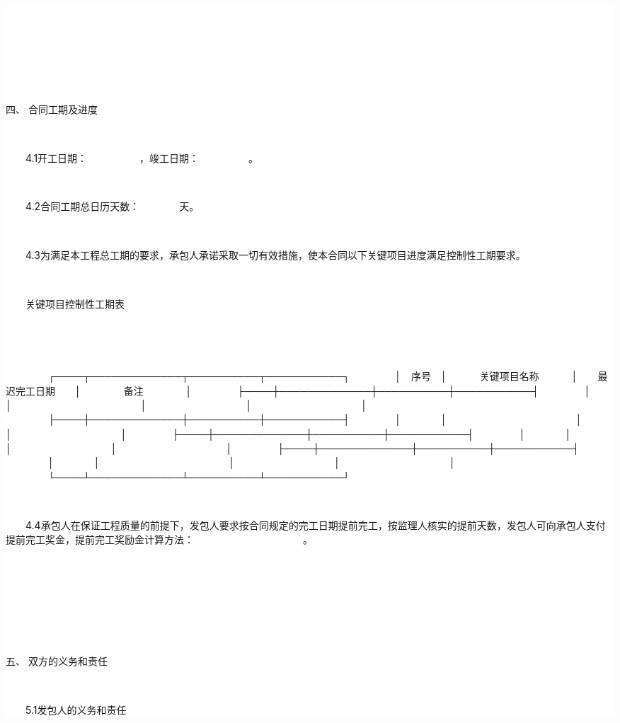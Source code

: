 　　

　　

　　

　　

四、
合同工期及进度

　　

　　4.1开工日期：　　　　　 ，竣工日期：　　　　　。

　　

　　4.2合同工期总日历天数：　　　　天。

　　

　　4.3为满足本工程总工期的要求，承包人承诺采取一切有效措施，使本合同以下关键项目进度满足控制性工期要求。

　　

　　关键项目控制性工期表

　　

　　


　　
　　┌────┬─────────────┬──────────┬───────────┐
　　
　　│　序号　│　　　 关键项目名称　　　 │　　最迟完工日期　　│　　　　 备注　　　　 │
　　
　　├────┼─────────────┼──────────┼───────────┤
　　
　　│　　　　│　　　　　　　　　　　　　│　　　　　　　　　　│　　　　　　　　　　　│
　　
　　├────┼─────────────┼──────────┼───────────┤
　　
　　│　　　　│　　　　　　　　　　　　　│　　　　　　　　　　│　　　　　　　　　　　│
　　
　　├────┼─────────────┼──────────┼───────────┤
　　
　　│　　　　│　　　　　　　　　　　　　│　　　　　　　　　　│　　　　　　　　　　　│
　　
　　├────┼─────────────┼──────────┼───────────┤
　　
　　│　　　　│　　　　　　　　　　　　　│　　　　　　　　　　│　　　　　　　　　　　│
　　
　　└────┴─────────────┴──────────┴───────────┘
　　
　　


　　

　　4.4承包人在保证工程质量的前提下，发包人要求按合同规定的完工日期提前完工，按监理人核实的提前天数，发包人可向承包人支付提前完工奖金，提前完工奖励金计算方法：　　　　　　　　　　　。

　　

　　

　　

　　

五、
双方的义务和责任

　　

　　5.1发包人的义务和责任
